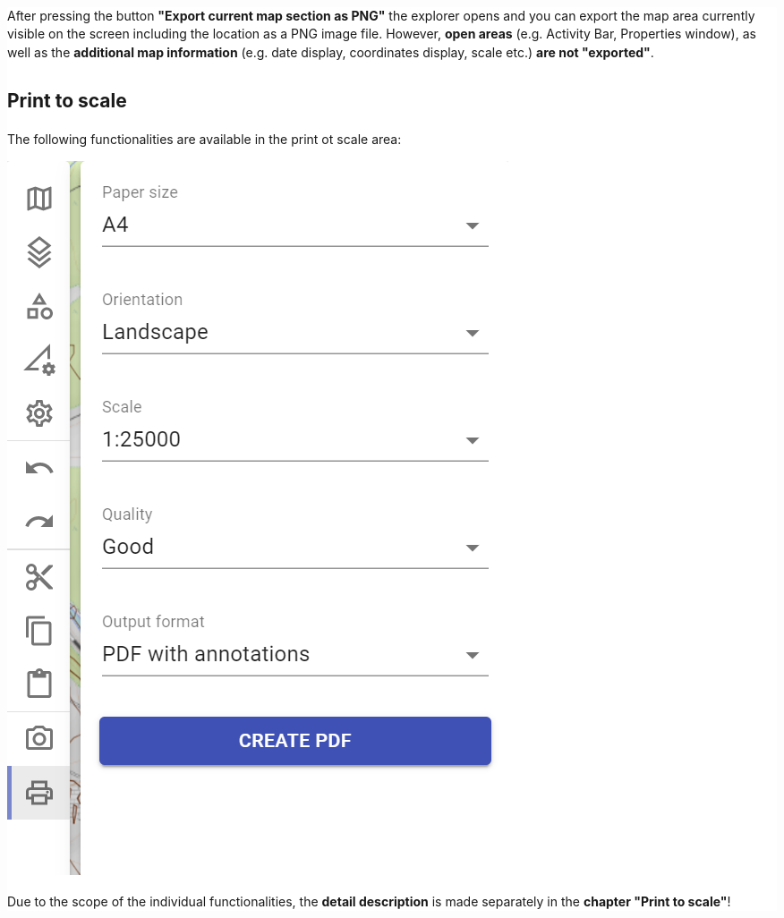 

After pressing the button **"Export current map section as PNG"** the explorer opens and you can export the map area currently visible on the screen including the location as a PNG image file. However, **open areas** (e.g. Activity Bar, Properties window), as well as the **additional map information** (e.g. date display, coordinates display, scale etc.) **are not "exported"**.





## Print to scale



The following functionalities are available in the print ot scale area:



![](images/en/Drucken.png)



Due to the scope of the individual functionalities, the **detail description** is made separately in the **chapter "Print to scale"**!
